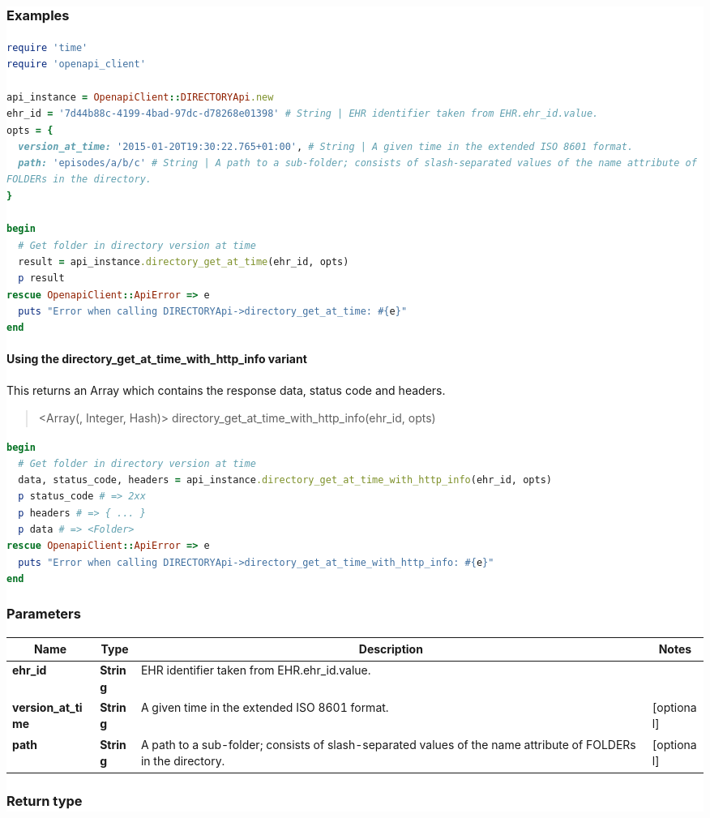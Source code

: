 ### Examples

```ruby
require 'time'
require 'openapi_client'

api_instance = OpenapiClient::DIRECTORYApi.new
ehr_id = '7d44b88c-4199-4bad-97dc-d78268e01398' # String | EHR identifier taken from EHR.ehr_id.value. 
opts = {
  version_at_time: '2015-01-20T19:30:22.765+01:00', # String | A given time in the extended ISO 8601 format. 
  path: 'episodes/a/b/c' # String | A path to a sub-folder; consists of slash-separated values of the name attribute of FOLDERs in the directory. 
}

begin
  # Get folder in directory version at time
  result = api_instance.directory_get_at_time(ehr_id, opts)
  p result
rescue OpenapiClient::ApiError => e
  puts "Error when calling DIRECTORYApi->directory_get_at_time: #{e}"
end
```

#### Using the directory_get_at_time_with_http_info variant

This returns an Array which contains the response data, status code and headers.

> <Array(<Folder>, Integer, Hash)> directory_get_at_time_with_http_info(ehr_id, opts)

```ruby
begin
  # Get folder in directory version at time
  data, status_code, headers = api_instance.directory_get_at_time_with_http_info(ehr_id, opts)
  p status_code # => 2xx
  p headers # => { ... }
  p data # => <Folder>
rescue OpenapiClient::ApiError => e
  puts "Error when calling DIRECTORYApi->directory_get_at_time_with_http_info: #{e}"
end
```

### Parameters

| Name | Type | Description | Notes |
| ---- | ---- | ----------- | ----- |
| **ehr_id** | **String** | EHR identifier taken from EHR.ehr_id.value.  |  |
| **version_at_time** | **String** | A given time in the extended ISO 8601 format.  | [optional] |
| **path** | **String** | A path to a sub-folder; consists of slash-separated values of the name attribute of FOLDERs in the directory.  | [optional] |

### Return type
